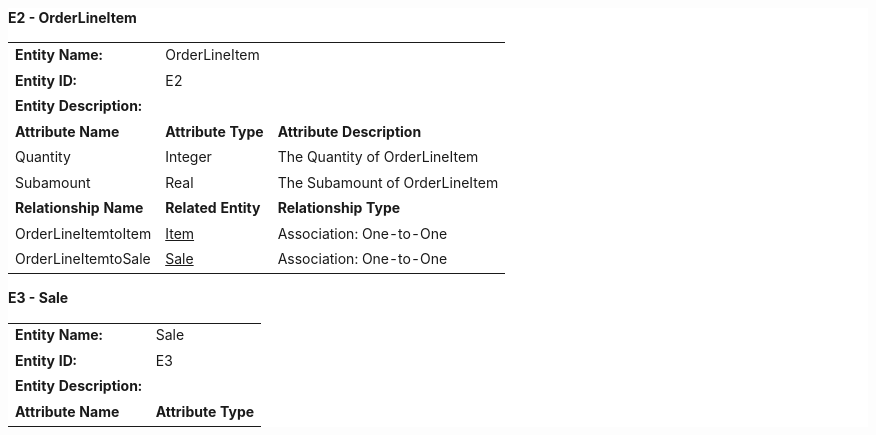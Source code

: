 <b>E2 - OrderLineItem</b>
 
<table>
	<tr>
		<td><b>Entity Name:</b></td>
		   <td colspan="2"><span name ="CLASSOrderLineItem">OrderLineItem</span></td>
	</tr>
	<tr>
		<td><b>Entity ID:</b></td>
		   <td colspan="2">E2</td>
	</tr>
	<tr>
	    <td><b>Entity Description:</b></td>
	    <td colspan="2"></td>
	</tr>
	<tr>
	    <td><b>Attribute Name</b></td>
		<td><b>Attribute Type</b></td>
		<td><b>Attribute Description</b></td>
	</tr>
	<tr>
	    <td>Quantity</td>
	<td>Integer</td>
	<td>The Quantity of OrderLineItem</td>
					</tr>
	<tr>
	    <td>Subamount</td>
	<td>Real</td>
	<td>The Subamount of OrderLineItem</td>
					</tr>
	<tr>
	    <td><b>Relationship Name</b></td>
	<td><b>Related Entity</b></td>
	<td><b>Relationship Type</b></td>
	</tr>
	<tr>
		<td>OrderLineItemtoItem</td>
		<td><a href="#CLASSItem">Item</a></td>
		<td>Association: One-to-One</td>
	</tr>
	<tr>
		<td>OrderLineItemtoSale</td>
		<td><a href="#CLASSSale">Sale</a></td>
		<td>Association: One-to-One</td>
	</tr>
	</table>
	 
<b>E3 - Sale</b>
 
<table>
	<tr>
		<td><b>Entity Name:</b></td>
		   <td colspan="2"><span name ="CLASSSale">Sale</span></td>
	</tr>
	<tr>
		<td><b>Entity ID:</b></td>
		   <td colspan="2">E3</td>
	</tr>
	<tr>
	    <td><b>Entity Description:</b></td>
	    <td colspan="2"></td>
	</tr>
	<tr>
	    <td><b>Attribute Name</b></td>
		<td><b>Attribute Type</b></td>
